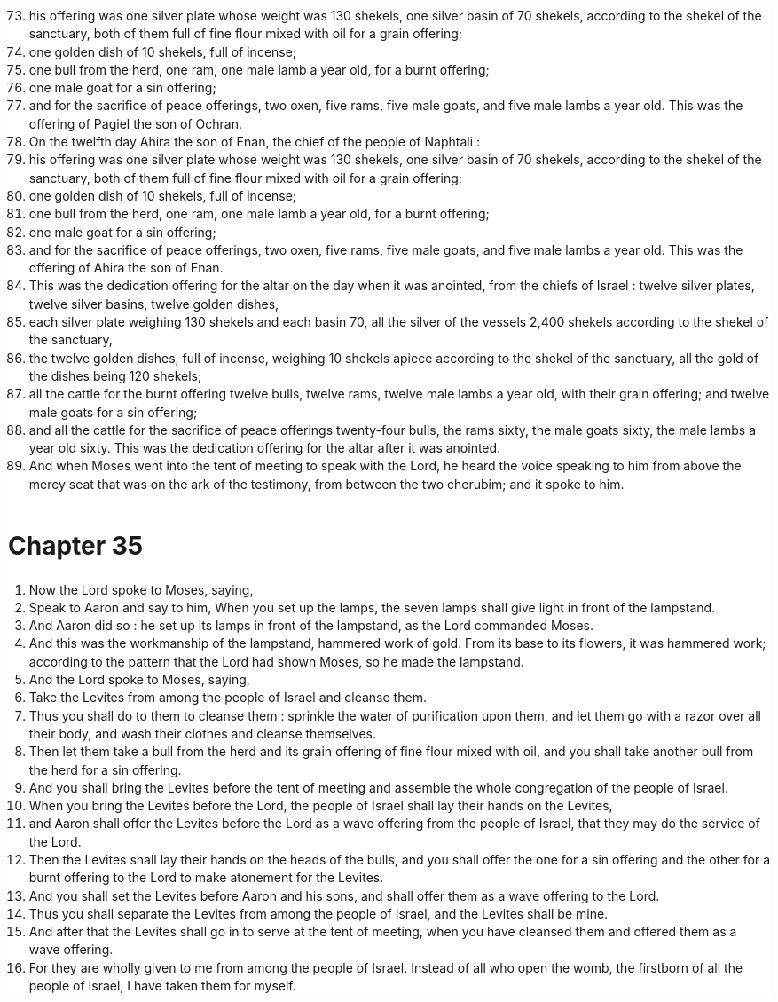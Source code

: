 73. his offering was one silver plate whose weight was 130 shekels, one silver basin of 70 shekels, according to the shekel of the sanctuary, both of them full of fine flour mixed with oil for a grain offering;
74. one golden dish of 10 shekels, full of incense;
75. one bull from the herd, one ram, one male lamb a year old, for a burnt offering;
76. one male goat for a sin offering;
77. and for the sacrifice of peace offerings, two oxen, five rams, five male goats, and five male lambs a year old. This was the offering of Pagiel the son of Ochran.
78. On the twelfth day Ahira the son of Enan, the chief of the people of Naphtali :
79. his offering was one silver plate whose weight was 130 shekels, one silver basin of 70 shekels, according to the shekel of the sanctuary, both of them full of fine flour mixed with oil for a grain offering;
80. one golden dish of 10 shekels, full of incense;
81. one bull from the herd, one ram, one male lamb a year old, for a burnt offering;
82. one male goat for a sin offering;
83. and for the sacrifice of peace offerings, two oxen, five rams, five male goats, and five male lambs a year old. This was the offering of Ahira the son of Enan.
84. This was the dedication offering for the altar on the day when it was anointed, from the chiefs of Israel : twelve silver plates, twelve silver basins, twelve golden dishes,
85. each silver plate weighing 130 shekels and each basin 70, all the silver of the vessels 2,400 shekels according to the shekel of the sanctuary,
86. the twelve golden dishes, full of incense, weighing 10 shekels apiece according to the shekel of the sanctuary, all the gold of the dishes being 120 shekels;
87. all the cattle for the burnt offering twelve bulls, twelve rams, twelve male lambs a year old, with their grain offering; and twelve male goats for a sin offering;
88. and all the cattle for the sacrifice of peace offerings twenty-four bulls, the rams sixty, the male goats sixty, the male lambs a year old sixty. This was the dedication offering for the altar after it was anointed.
89. And when Moses went into the tent of meeting to speak with the Lord, he heard the voice speaking to him from above the mercy seat that was on the ark of the testimony, from between the two cherubim; and it spoke to him.

# Chapter 35

1. Now the Lord spoke to Moses, saying,
2. Speak to Aaron and say to him, When you set up the lamps, the seven lamps shall give light in front of the lampstand.
3. And Aaron did so : he set up its lamps in front of the lampstand, as the Lord commanded Moses.
4. And this was the workmanship of the lampstand, hammered work of gold. From its base to its flowers, it was hammered work; according to the pattern that the Lord had shown Moses, so he made the lampstand.
5. And the Lord spoke to Moses, saying,
6. Take the Levites from among the people of Israel and cleanse them.
7. Thus you shall do to them to cleanse them : sprinkle the water of purification upon them, and let them go with a razor over all their body, and wash their clothes and cleanse themselves.
8. Then let them take a bull from the herd and its grain offering of fine flour mixed with oil, and you shall take another bull from the herd for a sin offering.
9. And you shall bring the Levites before the tent of meeting and assemble the whole congregation of the people of Israel.
10. When you bring the Levites before the Lord, the people of Israel shall lay their hands on the Levites,
11. and Aaron shall offer the Levites before the Lord as a wave offering from the people of Israel, that they may do the service of the Lord.
12. Then the Levites shall lay their hands on the heads of the bulls, and you shall offer the one for a sin offering and the other for a burnt offering to the Lord to make atonement for the Levites.
13. And you shall set the Levites before Aaron and his sons, and shall offer them as a wave offering to the Lord.
14. Thus you shall separate the Levites from among the people of Israel, and the Levites shall be mine.
15. And after that the Levites shall go in to serve at the tent of meeting, when you have cleansed them and offered them as a wave offering.
16. For they are wholly given to me from among the people of Israel. Instead of all who open the womb, the firstborn of all the people of Israel, I have taken them for myself.